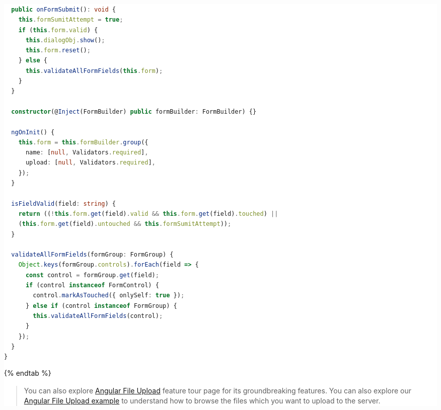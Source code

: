 ```typescript
  public onFormSubmit(): void {
    this.formSumitAttempt = true;
    if (this.form.valid) {
      this.dialogObj.show();
      this.form.reset();
    } else {
      this.validateAllFormFields(this.form);
    }
  }

  constructor(@Inject(FormBuilder) public formBuilder: FormBuilder) {}

  ngOnInit() {
    this.form = this.formBuilder.group({
      name: [null, Validators.required],
      upload: [null, Validators.required],
    });
  }

  isFieldValid(field: string) {
    return ((!this.form.get(field).valid && this.form.get(field).touched) ||
    (this.form.get(field).untouched && this.formSumitAttempt));
  }

  validateAllFormFields(formGroup: FormGroup) {
    Object.keys(formGroup.controls).forEach(field => {
      const control = formGroup.get(field);
      if (control instanceof FormControl) {
        control.markAsTouched({ onlySelf: true });
      } else if (control instanceof FormGroup) {
        this.validateAllFormFields(control);
      }
    });
  }
}

```

{% endtab %}

> You can also explore [Angular File Upload](https://www.syncfusion.com/angular-ui-components/angular-file-upload) feature tour page for its groundbreaking features. You can also explore our [Angular File Upload example](https://ej2.syncfusion.com/angular/demos/#/material/uploader/default) to understand how to browse the files which you want to upload to the server.

